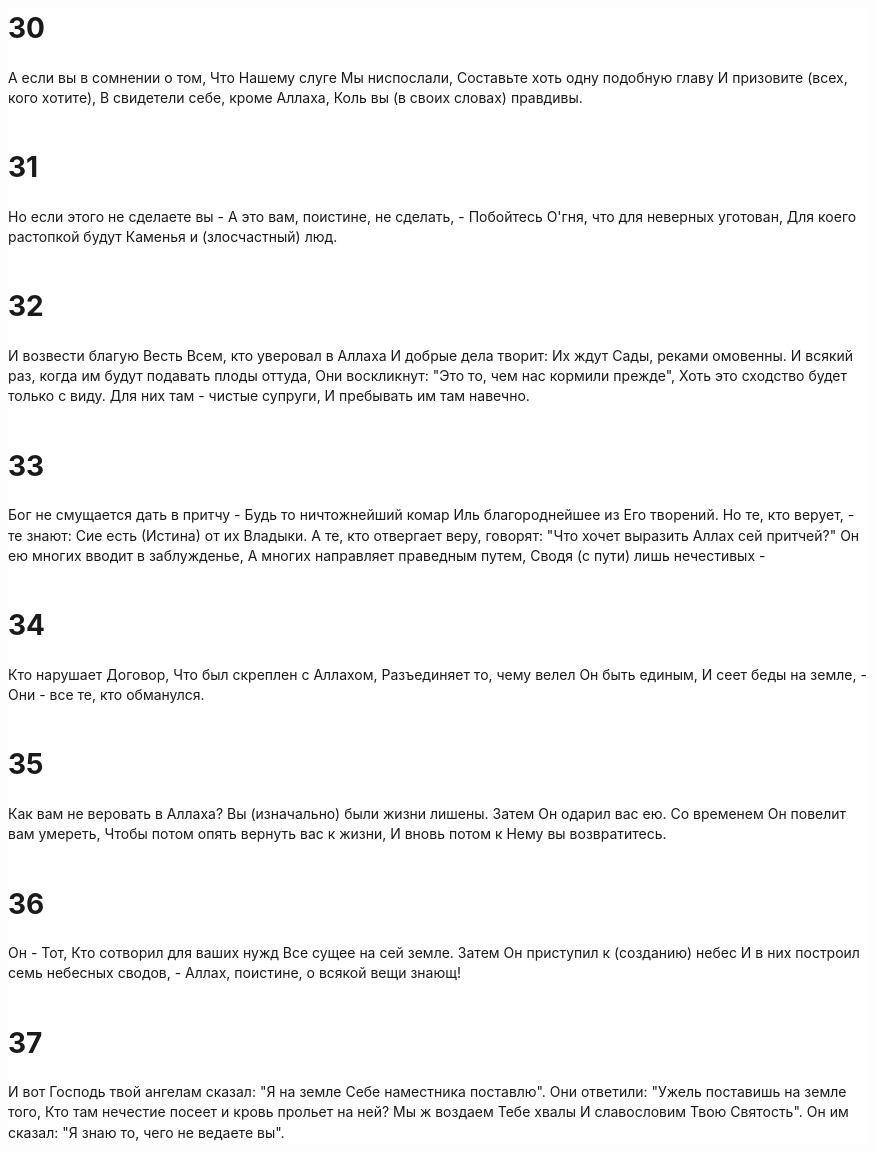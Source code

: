 # 30

А если вы в сомнении о том, Что Нашему слуге Мы ниспослали, Составьте хоть одну подобную главу И призовите (всех, кого хотите), В свидетели себе, кроме Аллаха, Коль вы (в своих словах) правдивы.

# 31

Но если этого не сделаете вы - А это вам, поистине, не сделать, - Побойтесь О'гня, что для неверных уготован, Для коего растопкой будут Каменья и (злосчастный) люд.

# 32

И возвести благую Весть Всем, кто уверовал в Аллаха И добрые дела творит: Их ждут Сады, реками омовенны. И всякий раз, когда им будут подавать плоды оттуда, Они воскликнут: "Это то, чем нас кормили прежде", Хоть это сходство будет только с виду. Для них там - чистые супруги, И пребывать им там навечно.

# 33

Бог не смущается дать в притчу - Будь то ничтожнейший комар Иль благороднейшее из Его творений. Но те, кто верует, - те знают: Сие есть (Истина) от их Владыки. А те, кто отвергает веру, говорят: "Что хочет выразить Аллах сей притчей?" Он ею многих вводит в заблужденье, А многих направляет праведным путем, Сводя (с пути) лишь нечестивых -

# 34

Кто нарушает Договор, Что был скреплен с Аллахом, Разъединяет то, чему велел Он быть единым, И сеет беды на земле, - Они - все те, кто обманулся.

# 35

Как вам не веровать в Аллаха? Вы (изначально) были жизни лишены. Затем Он одарил вас ею. Со временем Он повелит вам умереть, Чтобы потом опять вернуть вас к жизни, И вновь потом к Нему вы возвратитесь.

# 36

Он - Тот, Кто сотворил для ваших нужд Все сущее на сей земле. Затем Он приступил к (созданию) небес И в них построил семь небесных сводов, - Аллах, поистине, о всякой вещи знающ!

# 37

И вот Господь твой ангелам сказал: "Я на земле Себе наместника поставлю". Они ответили: "Ужель поставишь на земле того, Кто там нечестие посеет и кровь прольет на ней? Мы ж воздаем Тебе хвалы И славословим Твою Святость". Он им сказал: "Я знаю то, чего не ведаете вы".
